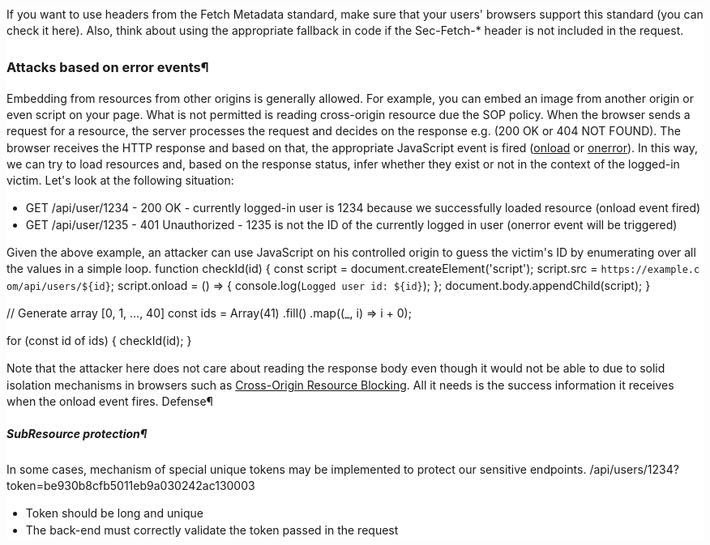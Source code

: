 If you want to use headers from the Fetch Metadata standard, make sure that your users' browsers support this standard (you can check it here). Also, think about using the appropriate fallback in code if the Sec-Fetch-* header is not included in the request.
### Attacks based on error events¶
Embedding from resources from other origins is generally allowed. For example, you can embed an image from another origin or even script on your page. What is not permitted is reading cross-origin resource due the SOP policy.
When the browser sends a request for a resource, the server processes the request and decides on the response e.g. (200 OK or 404 NOT FOUND). The browser receives the HTTP response and based on that, the appropriate JavaScript event is fired ([onload](https://developer.mozilla.org/en-US/docs/Web/API/GlobalEventHandlers/onload) or [onerror](https://developer.mozilla.org/en-US/docs/Web/API/GlobalEventHandlers/onerror)).
In this way, we can try to load resources and, based on the response status, infer whether they exist or not in the context of the logged-in victim. Let's look at the following situation:

- GET /api/user/1234 - 200 OK - currently logged-in user is 1234 because we successfully loaded resource (onload event fired)
- GET /api/user/1235 - 401 Unauthorized  - 1235 is not the ID of the currently logged in user (onerror event will be triggered)

Given the above example, an attacker can use JavaScript on his controlled origin to guess the victim's ID by enumerating over all the values in a simple loop.
function checkId(id) {
    const script = document.createElement('script');
    script.src = `https://example.com/api/users/${id}`;
    script.onload = () => {
        console.log(`Logged user id: ${id}`);
    };
    document.body.appendChild(script);
}

// Generate array [0, 1, ..., 40]
const ids = Array(41)
    .fill()
    .map((_, i) => i + 0);

for (const id of ids) {
    checkId(id);
}

Note that the attacker here does not care about reading the response body even though it would not be able to due to solid isolation mechanisms in browsers such as [Cross-Origin Resource Blocking](https://www.chromium.org/Home/chromium-security/corb-for-developers). All it needs is the success information it receives when the onload event fires.
Defense¶
##### SubResource protection¶
In some cases, mechanism of special unique tokens may be implemented to protect our sensitive endpoints.
/api/users/1234?token=be930b8cfb5011eb9a030242ac130003

- Token should be long and unique
- The back-end must correctly validate the token passed in the request
